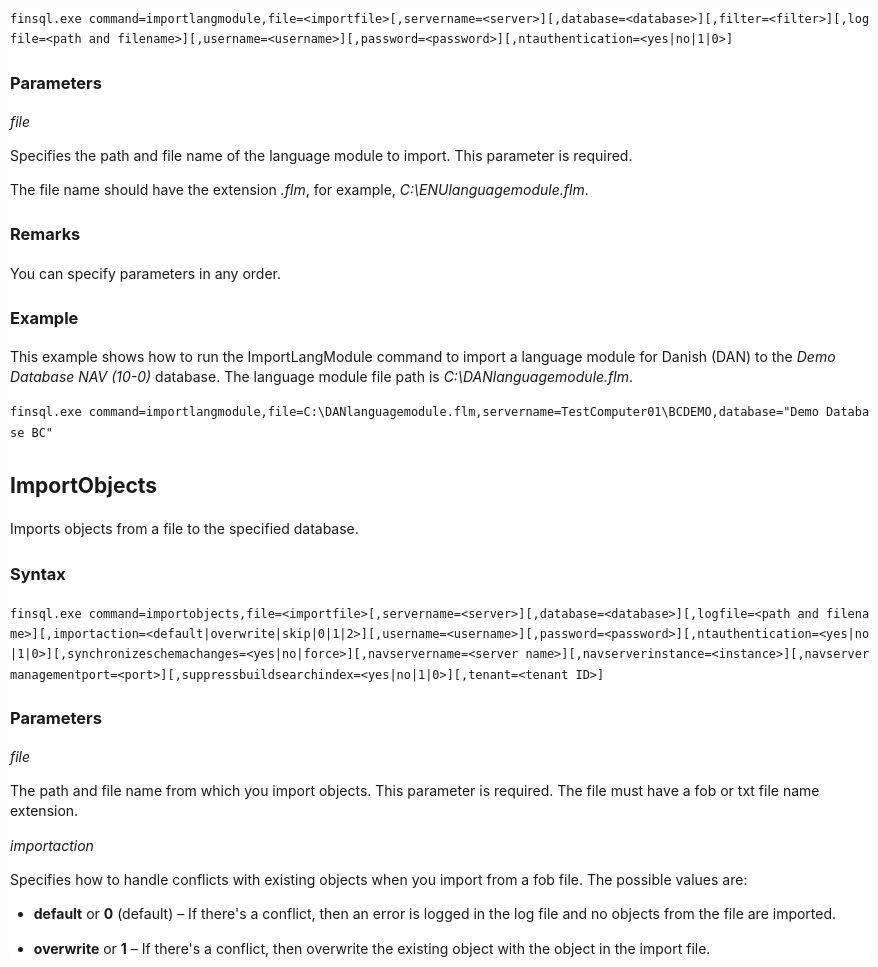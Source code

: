 ```  
finsql.exe command=importlangmodule,file=<importfile>[,servername=<server>][,database=<database>][,filter=<filter>][,logfile=<path and filename>][,username=<username>][,password=<password>][,ntauthentication=<yes|no|1|0>] 
```  

### Parameters  
 *file*  

 Specifies the path and file name of the language module to import. This parameter is required.  

 The file name should have the extension *.flm*, for example, *C:\\ENUlanguagemodule.flm*.  

### Remarks  
 You can specify parameters in any order.  

### Example  
 This example shows how to run the ImportLangModule command to import a language module for Danish \(DAN\) to the *Demo Database NAV \(10-0\)* database. The language module file path is *C:\\DANlanguagemodule.flm*.  

```  
finsql.exe command=importlangmodule,file=C:\DANlanguagemodule.flm,servername=TestComputer01\BCDEMO,database="Demo Database BC"  
```

## <a name="ImportObjects"></a>ImportObjects
Imports objects from a file to the specified database.  
  
### Syntax  
  
```  
finsql.exe command=importobjects,file=<importfile>[,servername=<server>][,database=<database>][,logfile=<path and filename>][,importaction=<default|overwrite|skip|0|1|2>][,username=<username>][,password=<password>][,ntauthentication=<yes|no|1|0>][,synchronizeschemachanges=<yes|no|force>][,navservername=<server name>][,navserverinstance=<instance>][,navservermanagementport=<port>][,suppressbuildsearchindex=<yes|no|1|0>][,tenant=<tenant ID>]  
```

### Parameters  
 *file*  
  
 The path and file name from which you import objects. This parameter is required. The file must have a fob or txt file name extension.  
  
 *importaction*  
  
 Specifies how to handle conflicts with existing objects when you import from a fob file. The possible values are:  
  
-   **default** or **0** \(default\) – If there's a conflict, then an error is logged in the log file and no objects from the file are imported.  
  
-   **overwrite** or **1** – If there's a conflict, then overwrite the existing object with the object in the import file.  
  